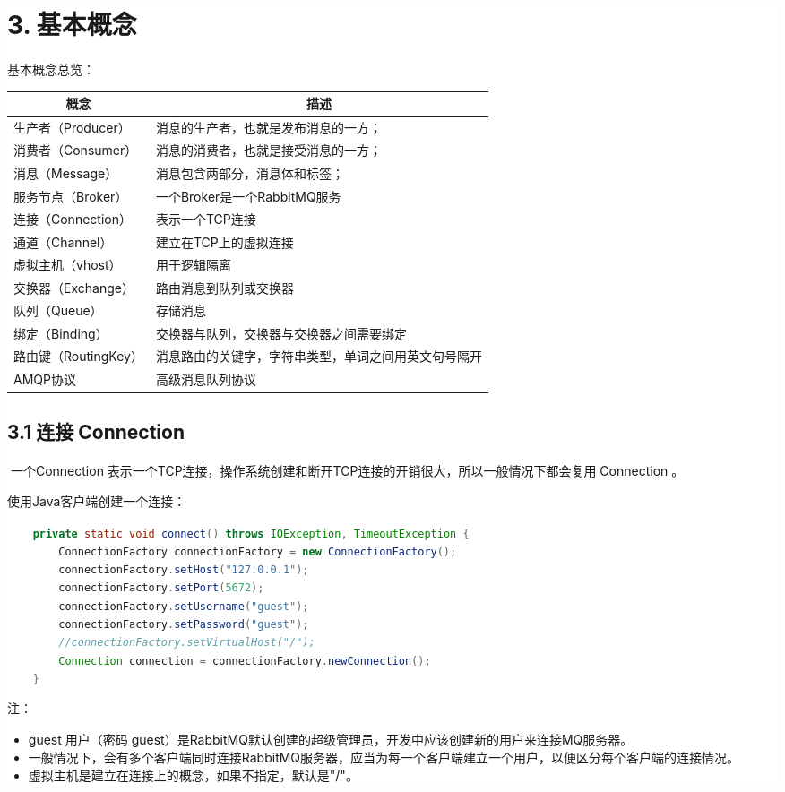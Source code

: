 # 3. 基本概念

基本概念总览：

| 概念                 | 描述                                                 |
| -------------------- | ---------------------------------------------------- |
| 生产者（Producer）   | 消息的生产者，也就是发布消息的一方；                 |
| 消费者（Consumer）   | 消息的消费者，也就是接受消息的一方；                 |
| 消息（Message）      | 消息包含两部分，消息体和标签；                       |
| 服务节点（Broker）   | 一个Broker是一个RabbitMQ服务                         |
| 连接（Connection）   | 表示一个TCP连接                                      |
| 通道（Channel）      | 建立在TCP上的虚拟连接                                |
| 虚拟主机（vhost）    | 用于逻辑隔离                                         |
| 交换器（Exchange）   | 路由消息到队列或交换器                               |
| 队列（Queue）        | 存储消息                                             |
| 绑定（Binding）      | 交换器与队列，交换器与交换器之间需要绑定             |
| 路由键（RoutingKey） | 消息路由的关键字，字符串类型，单词之间用英文句号隔开 |
| AMQP协议             | 高级消息队列协议                                     |



## 3.1 连接 Connection

​	一个Connection 表示一个TCP连接，操作系统创建和断开TCP连接的开销很大，所以一般情况下都会复用 Connection 。

使用Java客户端创建一个连接：

```java
    private static void connect() throws IOException, TimeoutException {
        ConnectionFactory connectionFactory = new ConnectionFactory();
        connectionFactory.setHost("127.0.0.1");
        connectionFactory.setPort(5672);
        connectionFactory.setUsername("guest");
        connectionFactory.setPassword("guest");
        //connectionFactory.setVirtualHost("/");
        Connection connection = connectionFactory.newConnection();
    }
```

注：

- guest 用户（密码 guest）是RabbitMQ默认创建的超级管理员，开发中应该创建新的用户来连接MQ服务器。
- 一般情况下，会有多个客户端同时连接RabbitMQ服务器，应当为每一个客户端建立一个用户，以便区分每个客户端的连接情况。
- 虚拟主机是建立在连接上的概念，如果不指定，默认是"/"。
